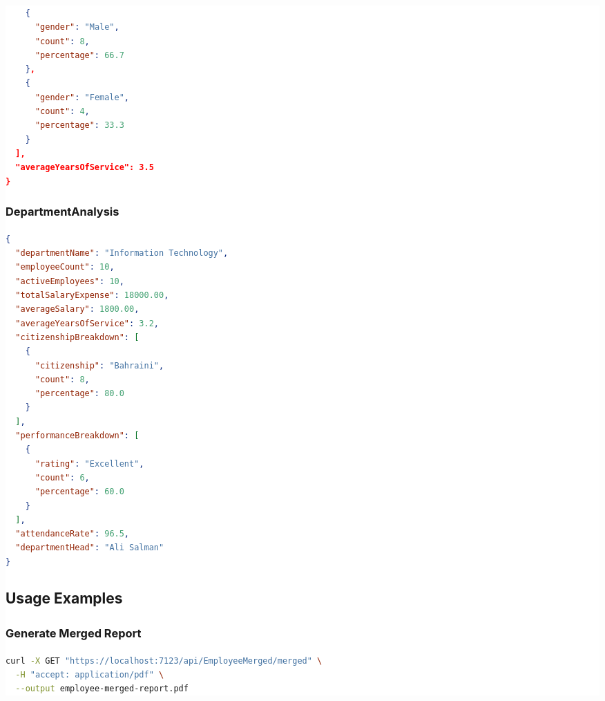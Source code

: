 ```json
    {
      "gender": "Male",
      "count": 8,
      "percentage": 66.7
    },
    {
      "gender": "Female",
      "count": 4,
      "percentage": 33.3
    }
  ],
  "averageYearsOfService": 3.5
}
```

### DepartmentAnalysis

```json
{
  "departmentName": "Information Technology",
  "employeeCount": 10,
  "activeEmployees": 10,
  "totalSalaryExpense": 18000.00,
  "averageSalary": 1800.00,
  "averageYearsOfService": 3.2,
  "citizenshipBreakdown": [
    {
      "citizenship": "Bahraini",
      "count": 8,
      "percentage": 80.0
    }
  ],
  "performanceBreakdown": [
    {
      "rating": "Excellent",
      "count": 6,
      "percentage": 60.0
    }
  ],
  "attendanceRate": 96.5,
  "departmentHead": "Ali Salman"
}
```

## Usage Examples

### Generate Merged Report

```bash
curl -X GET "https://localhost:7123/api/EmployeeMerged/merged" \
  -H "accept: application/pdf" \
  --output employee-merged-report.pdf
```
